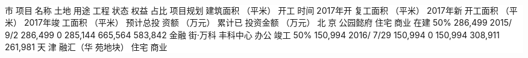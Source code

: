市
项目
名称
土地
用途
工程
状态
权益
占比
项目规划
建筑面积
（平米）
开工
时间
2017年开
复工面积
（平米）
2017年新
开工面积
（平米）
2017年竣
工面积
（平米）
预计总投
资额
（万元）
累计已
投资金额
（万元）
北
京
公园懿府
住宅
商业
在建
50%
286,499
2015/
9/2
286,499
0
285,144
665,564
583,842
金融
街·万科
丰科中心
办公
竣工
50%
150,994
2016/
7/29
150,994
0
150,994
308,911
261,981
天
津
融汇（华
苑地块）
住宅
商业